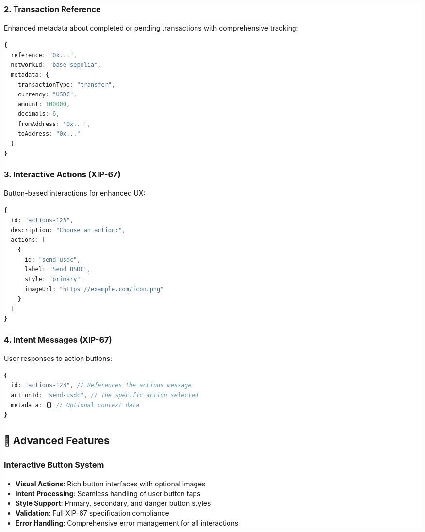 ### 2. Transaction Reference
Enhanced metadata about completed or pending transactions with comprehensive tracking:

```typescript
{
  reference: "0x...",
  networkId: "base-sepolia", 
  metadata: {
    transactionType: "transfer",
    currency: "USDC",
    amount: 100000,
    decimals: 6,
    fromAddress: "0x...",
    toAddress: "0x..."
  }
}
```

### 3. Interactive Actions (XIP-67)
Button-based interactions for enhanced UX:

```typescript
{
  id: "actions-123",
  description: "Choose an action:",
  actions: [
    {
      id: "send-usdc",
      label: "Send USDC",
      style: "primary",
      imageUrl: "https://example.com/icon.png"
    }
  ]
}
```

### 4. Intent Messages (XIP-67)
User responses to action buttons:

```typescript
{
  id: "actions-123", // References the actions message
  actionId: "send-usdc", // The specific action selected
  metadata: {} // Optional context data
}
```

## 🎯 Advanced Features

### Interactive Button System
- **Visual Actions**: Rich button interfaces with optional images
- **Intent Processing**: Seamless handling of user button taps
- **Style Support**: Primary, secondary, and danger button styles
- **Validation**: Full XIP-67 specification compliance
- **Error Handling**: Comprehensive error management for all interactions

